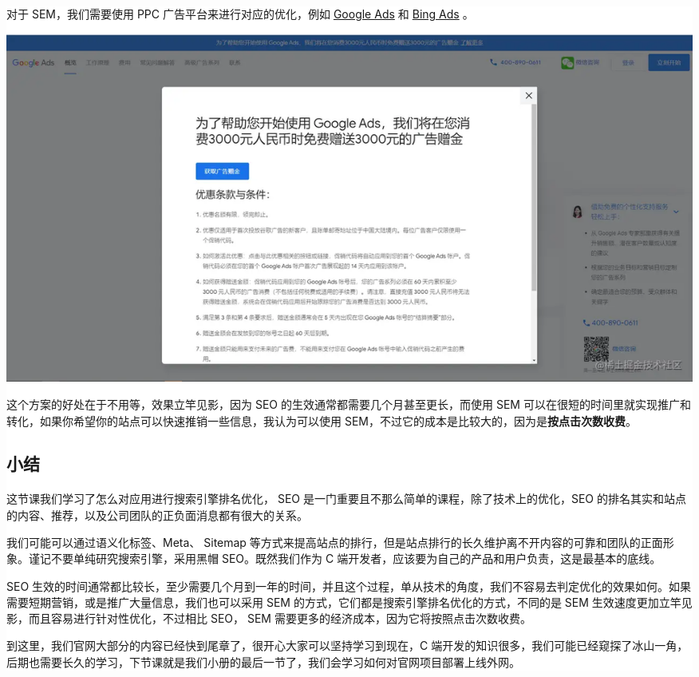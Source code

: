 对于 SEM，我们需要使用 PPC 广告平台来进行对应的优化，例如 [Google Ads](https://ads.google.com/) 和 [Bing Ads](https://ads.microsoft.com/) 。


![image.png](./images/6aa466d219961ddc9f27b3bdcfa150d4.webp )

这个方案的好处在于不用等，效果立竿见影，因为 SEO 的生效通常都需要几个月甚至更长，而使用 SEM 可以在很短的时间里就实现推广和转化，如果你希望你的站点可以快速推销一些信息，我认为可以使用 SEM，不过它的成本是比较大的，因为是**按点击次数收费**。

## 小结

这节课我们学习了怎么对应用进行搜索引擎排名优化， SEO 是一门重要且不那么简单的课程，除了技术上的优化，SEO 的排名其实和站点的内容、推荐，以及公司团队的正负面消息都有很大的关系。

我们可能可以通过语义化标签、Meta、 Sitemap 等方式来提高站点的排行，但是站点排行的长久维护离不开内容的可靠和团队的正面形象。谨记不要单纯研究搜索引擎，采用黑帽 SEO。既然我们作为 C 端开发者，应该要为自己的产品和用户负责，这是最基本的底线。

SEO 生效的时间通常都比较长，至少需要几个月到一年的时间，并且这个过程，单从技术的角度，我们不容易去判定优化的效果如何。如果需要短期营销，或是推广大量信息，我们也可以采用 SEM 的方式，它们都是搜索引擎排名优化的方式，不同的是 SEM 生效速度更加立竿见影，而且容易进行针对性优化，不过相比 SEO， SEM 需要更多的经济成本，因为它将按照点击次数收费。

到这里，我们官网大部分的内容已经快到尾章了，很开心大家可以坚持学习到现在，C 端开发的知识很多，我们可能已经窥探了冰山一角，后期也需要长久的学习，下节课就是我们小册的最后一节了，我们会学习如何对官网项目部署上线外网。
